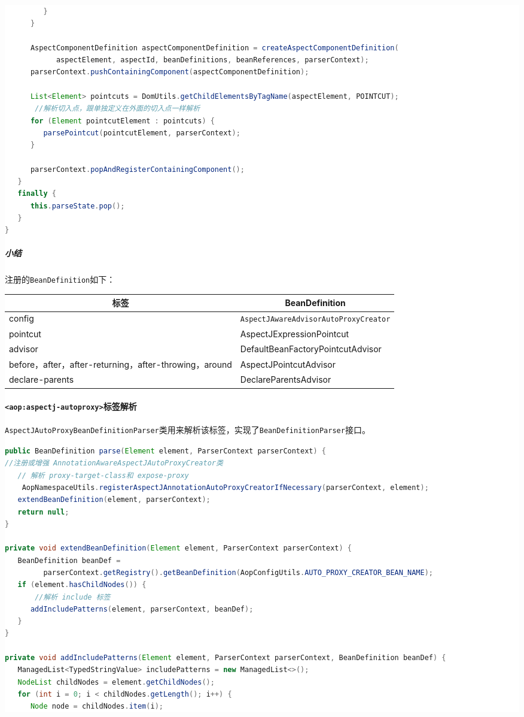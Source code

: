 ```java
         }
      }

      AspectComponentDefinition aspectComponentDefinition = createAspectComponentDefinition(
            aspectElement, aspectId, beanDefinitions, beanReferences, parserContext);
      parserContext.pushContainingComponent(aspectComponentDefinition);

      List<Element> pointcuts = DomUtils.getChildElementsByTagName(aspectElement, POINTCUT);
       //解析切入点，跟单独定义在外面的切入点一样解析
      for (Element pointcutElement : pointcuts) {
         parsePointcut(pointcutElement, parserContext);
      }

      parserContext.popAndRegisterContainingComponent();
   }
   finally {
      this.parseState.pop();
   }
}
```

##### 小结

注册的`BeanDefinition`如下：

| 标签                                                   | BeanDefinition                        |
| ------------------------------------------------------ | ------------------------------------- |
| config                                                 | `AspectJAwareAdvisorAutoProxyCreator` |
| pointcut                                               | AspectJExpressionPointcut             |
| advisor                                                | DefaultBeanFactoryPointcutAdvisor     |
| before，after，after-returning，after-throwing，around | AspectJPointcutAdvisor                |
| declare-parents                                        | DeclareParentsAdvisor                 |

#### `<aop:aspectj-autoproxy>`标签解析

`AspectJAutoProxyBeanDefinitionParser`类用来解析该标签，实现了`BeanDefinitionParser`接口。

```java
public BeanDefinition parse(Element element, ParserContext parserContext) {
//注册或增强 AnnotationAwareAspectJAutoProxyCreator类
   // 解析 proxy-target-class和 expose-proxy
    AopNamespaceUtils.registerAspectJAnnotationAutoProxyCreatorIfNecessary(parserContext, element);
   extendBeanDefinition(element, parserContext);
   return null;
}

private void extendBeanDefinition(Element element, ParserContext parserContext) {
   BeanDefinition beanDef =
         parserContext.getRegistry().getBeanDefinition(AopConfigUtils.AUTO_PROXY_CREATOR_BEAN_NAME);
   if (element.hasChildNodes()) {
       //解析 include 标签
      addIncludePatterns(element, parserContext, beanDef);
   }
}

private void addIncludePatterns(Element element, ParserContext parserContext, BeanDefinition beanDef) {
   ManagedList<TypedStringValue> includePatterns = new ManagedList<>();
   NodeList childNodes = element.getChildNodes();
   for (int i = 0; i < childNodes.getLength(); i++) {
      Node node = childNodes.item(i);
```